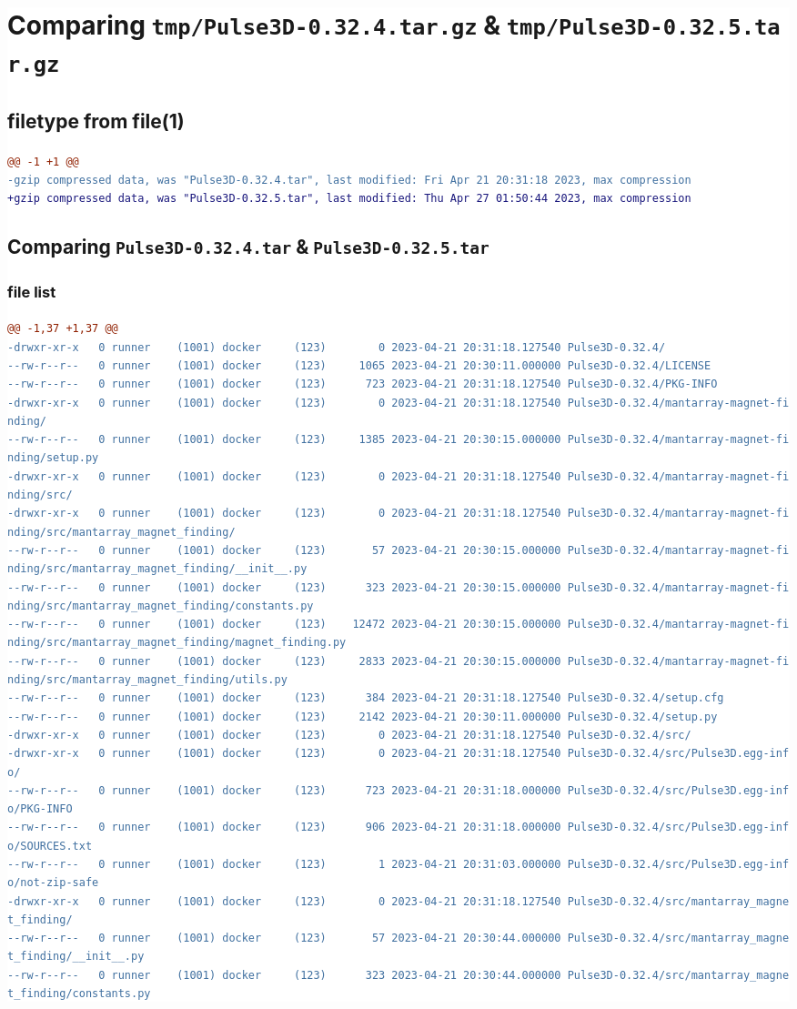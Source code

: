 # Comparing `tmp/Pulse3D-0.32.4.tar.gz` & `tmp/Pulse3D-0.32.5.tar.gz`

## filetype from file(1)

```diff
@@ -1 +1 @@
-gzip compressed data, was "Pulse3D-0.32.4.tar", last modified: Fri Apr 21 20:31:18 2023, max compression
+gzip compressed data, was "Pulse3D-0.32.5.tar", last modified: Thu Apr 27 01:50:44 2023, max compression
```

## Comparing `Pulse3D-0.32.4.tar` & `Pulse3D-0.32.5.tar`

### file list

```diff
@@ -1,37 +1,37 @@
-drwxr-xr-x   0 runner    (1001) docker     (123)        0 2023-04-21 20:31:18.127540 Pulse3D-0.32.4/
--rw-r--r--   0 runner    (1001) docker     (123)     1065 2023-04-21 20:30:11.000000 Pulse3D-0.32.4/LICENSE
--rw-r--r--   0 runner    (1001) docker     (123)      723 2023-04-21 20:31:18.127540 Pulse3D-0.32.4/PKG-INFO
-drwxr-xr-x   0 runner    (1001) docker     (123)        0 2023-04-21 20:31:18.127540 Pulse3D-0.32.4/mantarray-magnet-finding/
--rw-r--r--   0 runner    (1001) docker     (123)     1385 2023-04-21 20:30:15.000000 Pulse3D-0.32.4/mantarray-magnet-finding/setup.py
-drwxr-xr-x   0 runner    (1001) docker     (123)        0 2023-04-21 20:31:18.127540 Pulse3D-0.32.4/mantarray-magnet-finding/src/
-drwxr-xr-x   0 runner    (1001) docker     (123)        0 2023-04-21 20:31:18.127540 Pulse3D-0.32.4/mantarray-magnet-finding/src/mantarray_magnet_finding/
--rw-r--r--   0 runner    (1001) docker     (123)       57 2023-04-21 20:30:15.000000 Pulse3D-0.32.4/mantarray-magnet-finding/src/mantarray_magnet_finding/__init__.py
--rw-r--r--   0 runner    (1001) docker     (123)      323 2023-04-21 20:30:15.000000 Pulse3D-0.32.4/mantarray-magnet-finding/src/mantarray_magnet_finding/constants.py
--rw-r--r--   0 runner    (1001) docker     (123)    12472 2023-04-21 20:30:15.000000 Pulse3D-0.32.4/mantarray-magnet-finding/src/mantarray_magnet_finding/magnet_finding.py
--rw-r--r--   0 runner    (1001) docker     (123)     2833 2023-04-21 20:30:15.000000 Pulse3D-0.32.4/mantarray-magnet-finding/src/mantarray_magnet_finding/utils.py
--rw-r--r--   0 runner    (1001) docker     (123)      384 2023-04-21 20:31:18.127540 Pulse3D-0.32.4/setup.cfg
--rw-r--r--   0 runner    (1001) docker     (123)     2142 2023-04-21 20:30:11.000000 Pulse3D-0.32.4/setup.py
-drwxr-xr-x   0 runner    (1001) docker     (123)        0 2023-04-21 20:31:18.127540 Pulse3D-0.32.4/src/
-drwxr-xr-x   0 runner    (1001) docker     (123)        0 2023-04-21 20:31:18.127540 Pulse3D-0.32.4/src/Pulse3D.egg-info/
--rw-r--r--   0 runner    (1001) docker     (123)      723 2023-04-21 20:31:18.000000 Pulse3D-0.32.4/src/Pulse3D.egg-info/PKG-INFO
--rw-r--r--   0 runner    (1001) docker     (123)      906 2023-04-21 20:31:18.000000 Pulse3D-0.32.4/src/Pulse3D.egg-info/SOURCES.txt
--rw-r--r--   0 runner    (1001) docker     (123)        1 2023-04-21 20:31:03.000000 Pulse3D-0.32.4/src/Pulse3D.egg-info/not-zip-safe
-drwxr-xr-x   0 runner    (1001) docker     (123)        0 2023-04-21 20:31:18.127540 Pulse3D-0.32.4/src/mantarray_magnet_finding/
--rw-r--r--   0 runner    (1001) docker     (123)       57 2023-04-21 20:30:44.000000 Pulse3D-0.32.4/src/mantarray_magnet_finding/__init__.py
--rw-r--r--   0 runner    (1001) docker     (123)      323 2023-04-21 20:30:44.000000 Pulse3D-0.32.4/src/mantarray_magnet_finding/constants.py
```